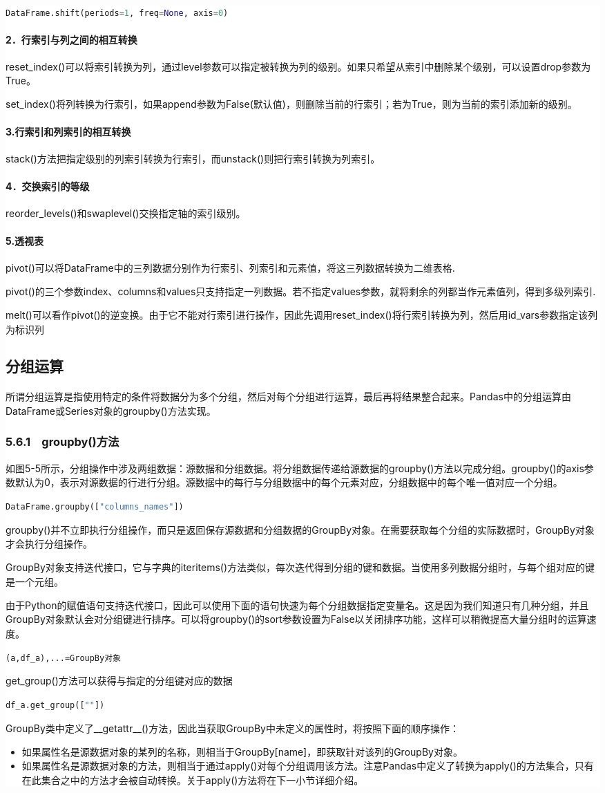 ```python
DataFrame.shift(periods=1, freq=None, axis=0)
```

#### 2．行索引与列之间的相互转换

reset_index()可以将索引转换为列，通过level参数可以指定被转换为列的级别。如果只希望从索引中删除某个级别，可以设置drop参数为True。

set_index()将列转换为行索引，如果append参数为False(默认值)，则删除当前的行索引；若为True，则为当前的索引添加新的级别。

#### 3.行索引和列索引的相互转换

stack()方法把指定级别的列索引转换为行索引，而unstack()则把行索引转换为列索引。

#### 4．交换索引的等级

reorder_levels()和swaplevel()交换指定轴的索引级别。

#### 5.透视表

pivot()可以将DataFrame中的三列数据分别作为行索引、列索引和元素值，将这三列数据转换为二维表格.

pivot()的三个参数index、columns和values只支持指定一列数据。若不指定values参数，就将剩余的列都当作元素值列，得到多级列索引.

melt()可以看作pivot()的逆变换。由于它不能对行索引进行操作，因此先调用reset_index()将行索引转换为列，然后用id_vars参数指定该列为标识列

## 分组运算

所谓分组运算是指使用特定的条件将数据分为多个分组，然后对每个分组进行运算，最后再将结果整合起来。Pandas中的分组运算由DataFrame或Series对象的groupby()方法实现。

### 5.6.1　groupby()方法

如图5-5所示，分组操作中涉及两组数据：源数据和分组数据。将分组数据传递给源数据的groupby()方法以完成分组。groupby()的axis参数默认为0，表示对源数据的行进行分组。源数据中的每行与分组数据中的每个元素对应，分组数据中的每个唯一值对应一个分组。

```python
DataFrame.groupby(["columns_names"])
```



groupby()并不立即执行分组操作，而只是返回保存源数据和分组数据的GroupBy对象。在需要获取每个分组的实际数据时，GroupBy对象才会执行分组操作。

GroupBy对象支持迭代接口，它与字典的iteritems()方法类似，每次迭代得到分组的键和数据。当使用多列数据分组时，与每个组对应的键是一个元组。

由于Python的赋值语句支持迭代接口，因此可以使用下面的语句快速为每个分组数据指定变量名。这是因为我们知道只有几种分组，并且GroupBy对象默认会对分组键进行排序。可以将groupby()的sort参数设置为False以关闭排序功能，这样可以稍微提高大量分组时的运算速度。

```
(a,df_a),...=GroupBy对象
```

get_group()方法可以获得与指定的分组键对应的数据

```python
df_a.get_group([""])
```

GroupBy类中定义了__getattr__()方法，因此当获取GroupBy中未定义的属性时，将按照下面的顺序操作：

- 如果属性名是源数据对象的某列的名称，则相当于GroupBy[name]，即获取针对该列的GroupBy对象。
- 如果属性名是源数据对象的方法，则相当于通过apply()对每个分组调用该方法。注意Pandas中定义了转换为apply()的方法集合，只有在此集合之中的方法才会被自动转换。关于apply()方法将在下一小节详细介绍。
